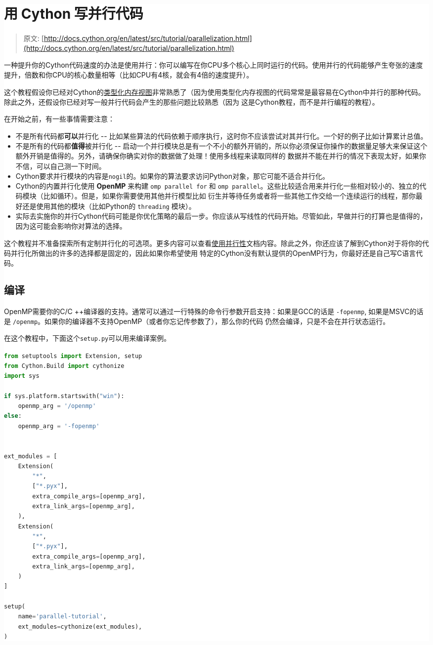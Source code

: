 # 用 Cython 写并行代码

> 原文: [http://docs.cython.org/en/latest/src/tutorial/parallelization.html](http://docs.cython.org/en/latest/src/tutorial/parallelization.html)

一种提升你的Cython代码速度的办法是使用并行：你可以编写在你CPU多个核心上同时运行的代码。使用并行的代码能够产生夸张的速度提升，倍数和你CPU的核心数量相等（比如CPU有4核，就会有4倍的速度提升）。

这个教程假设你已经对Cython的[类型化内存视图](36.md)非常熟悉了（因为使用类型化内存视图的代码常常是最容易在Cython中并行的那种代码。除此之外，还假设你已经对写一般并行代码会产生的那些问题比较熟悉（因为
这是Cython教程，而不是并行编程的教程）。

在开始之前，有一些事情需要注意：

- 不是所有代码都**可以**并行化 -- 比如某些算法的代码依赖于顺序执行，这时你不应该尝试对其并行化。一个好的例子比如计算累计总值。
- 不是所有的代码都**值得**被并行化 -- 启动一个并行模块总是有一个不小的额外开销的，所以你必须保证你操作的数据量足够大来保证这个额外开销是值得的。另外，请确保你确实对你的数据做了处理！使用多线程来读取同样的
  数据并不能在并行的情况下表现太好，如果你不信，可以自己测一下时间。
- Cython要求并行模块的内容是`nogil`的。如果你的算法要求访问Python对象，那它可能不适合并行化。
- Cython的内置并行化使用 **OpenMP** 来构建 `omp parallel for` 和 `omp parallel`。这些比较适合用来并行化一些相对较小的、独立的代码模块（比如循环）。但是，如果你需要使用其他并行模型比如
  衍生并等待任务或者将一些其他工作交给一个连续运行的线程，那你最好还是使用其他的模块（比如Python的 `threading` 模块）。
- 实际去实施你的并行Cython代码可能是你优化策略的最后一步。你应该从写线性的代码开始。尽管如此，早做并行的打算也是值得的，因为这可能会影响你对算法的选择。

这个教程并不准备探索所有定制并行化的可选项。更多内容可以查看[使用并行性](38.md)文档内容。除此之外，你还应该了解到Cython对于将你的代码并行化所做出的许多的选择都是固定的，因此如果你希望使用
特定的Cython没有默认提供的OpenMP行为，你最好还是自己写C语言代码。

## 编译

OpenMP需要你的C/C ++编译器的支持。通常可以通过一行特殊的命令行参数开启支持：如果是GCC的话是 `-fopenmp`, 如果是MSVC的话是 `/openmp`。如果你的编译器不支持OpenMP（或者你忘记传参数了），那么你的代码
仍然会编译，只是不会在并行状态运行。

在这个教程中，下面这个`setup.py`可以用来编译案例。

```py
from setuptools import Extension, setup
from Cython.Build import cythonize
import sys

if sys.platform.startswith("win"):
    openmp_arg = '/openmp'
else:
    openmp_arg = '-fopenmp'


ext_modules = [
    Extension(
        "*",
        ["*.pyx"],
        extra_compile_args=[openmp_arg],
        extra_link_args=[openmp_arg],
    ),
    Extension(
        "*",
        ["*.pyx"],
        extra_compile_args=[openmp_arg],
        extra_link_args=[openmp_arg],
    )
]

setup(
    name='parallel-tutorial',
    ext_modules=cythonize(ext_modules),
)
```